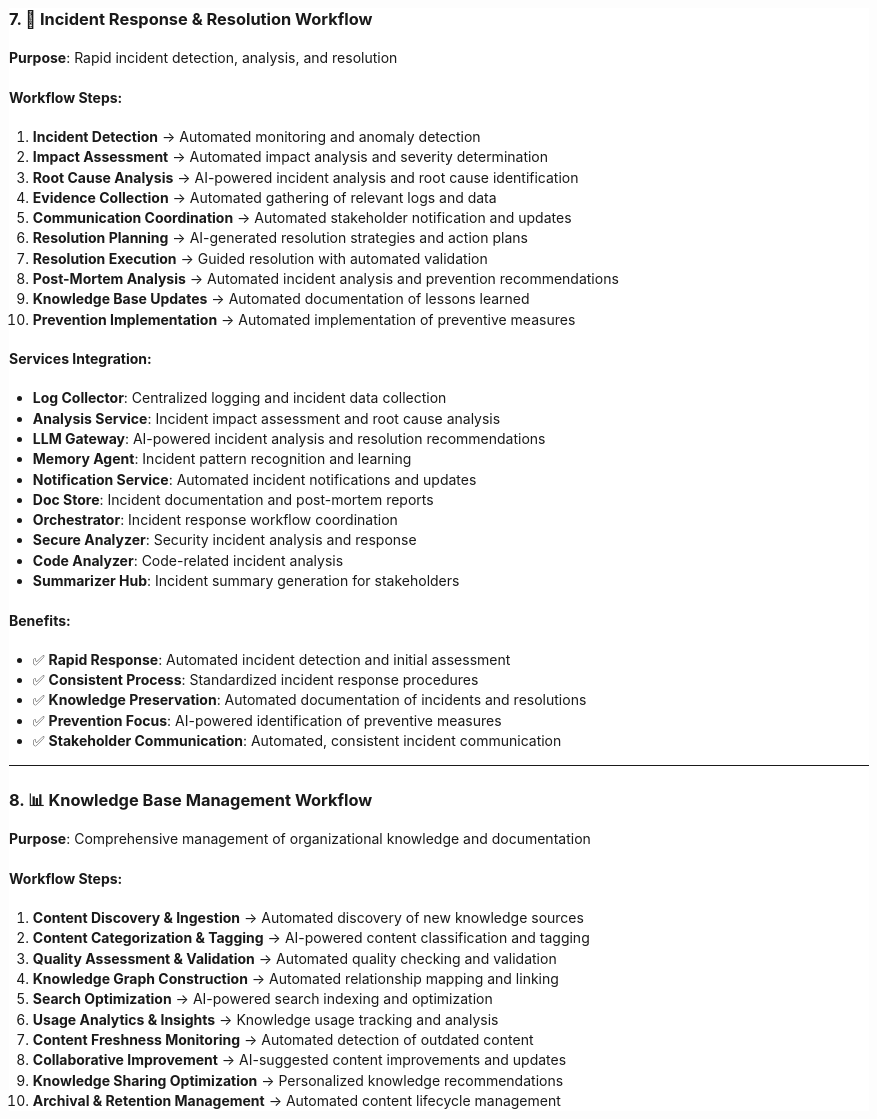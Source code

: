 
### 7. 🚨 **Incident Response & Resolution Workflow**
**Purpose**: Rapid incident detection, analysis, and resolution

#### **Workflow Steps**:
1. **Incident Detection** → Automated monitoring and anomaly detection
2. **Impact Assessment** → Automated impact analysis and severity determination
3. **Root Cause Analysis** → AI-powered incident analysis and root cause identification
4. **Evidence Collection** → Automated gathering of relevant logs and data
5. **Communication Coordination** → Automated stakeholder notification and updates
6. **Resolution Planning** → AI-generated resolution strategies and action plans
7. **Resolution Execution** → Guided resolution with automated validation
8. **Post-Mortem Analysis** → Automated incident analysis and prevention recommendations
9. **Knowledge Base Updates** → Automated documentation of lessons learned
10. **Prevention Implementation** → Automated implementation of preventive measures

#### **Services Integration**:
- **Log Collector**: Centralized logging and incident data collection
- **Analysis Service**: Incident impact assessment and root cause analysis
- **LLM Gateway**: AI-powered incident analysis and resolution recommendations
- **Memory Agent**: Incident pattern recognition and learning
- **Notification Service**: Automated incident notifications and updates
- **Doc Store**: Incident documentation and post-mortem reports
- **Orchestrator**: Incident response workflow coordination
- **Secure Analyzer**: Security incident analysis and response
- **Code Analyzer**: Code-related incident analysis
- **Summarizer Hub**: Incident summary generation for stakeholders

#### **Benefits**:
- ✅ **Rapid Response**: Automated incident detection and initial assessment
- ✅ **Consistent Process**: Standardized incident response procedures
- ✅ **Knowledge Preservation**: Automated documentation of incidents and resolutions
- ✅ **Prevention Focus**: AI-powered identification of preventive measures
- ✅ **Stakeholder Communication**: Automated, consistent incident communication

---

### 8. 📊 **Knowledge Base Management Workflow**
**Purpose**: Comprehensive management of organizational knowledge and documentation

#### **Workflow Steps**:
1. **Content Discovery & Ingestion** → Automated discovery of new knowledge sources
2. **Content Categorization & Tagging** → AI-powered content classification and tagging
3. **Quality Assessment & Validation** → Automated quality checking and validation
4. **Knowledge Graph Construction** → Automated relationship mapping and linking
5. **Search Optimization** → AI-powered search indexing and optimization
6. **Usage Analytics & Insights** → Knowledge usage tracking and analysis
7. **Content Freshness Monitoring** → Automated detection of outdated content
8. **Collaborative Improvement** → AI-suggested content improvements and updates
9. **Knowledge Sharing Optimization** → Personalized knowledge recommendations
10. **Archival & Retention Management** → Automated content lifecycle management
